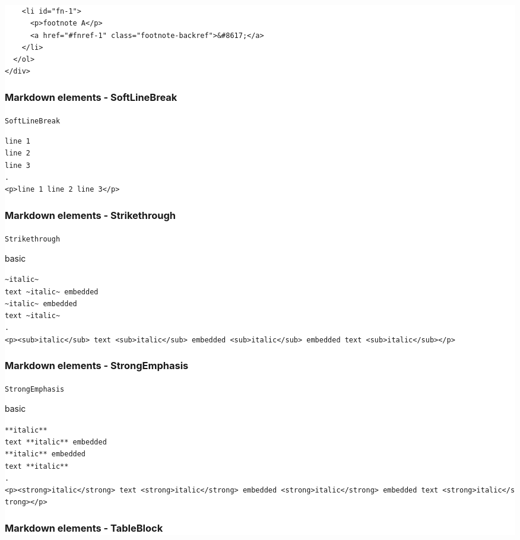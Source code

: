 ```````````````````````````````` example Markdown elements - Reference: 3
    <li id="fn-1">
      <p>footnote A</p>
      <a href="#fnref-1" class="footnote-backref">&#8617;</a>
    </li>
  </ol>
</div>
````````````````````````````````


### Markdown elements - SoftLineBreak

`SoftLineBreak`

```````````````````````````````` example Markdown elements - SoftLineBreak: 1
line 1
line 2
line 3
.
<p>line 1 line 2 line 3</p>
````````````````````````````````


### Markdown elements - Strikethrough

`Strikethrough`

basic

```````````````````````````````` example Markdown elements - Strikethrough: 1
~italic~
text ~italic~ embedded 
~italic~ embedded 
text ~italic~ 
.
<p><sub>italic</sub> text <sub>italic</sub> embedded <sub>italic</sub> embedded text <sub>italic</sub></p>
````````````````````````````````


### Markdown elements - StrongEmphasis

`StrongEmphasis`

basic

```````````````````````````````` example Markdown elements - StrongEmphasis: 1
**italic**
text **italic** embedded 
**italic** embedded 
text **italic** 
.
<p><strong>italic</strong> text <strong>italic</strong> embedded <strong>italic</strong> embedded text <strong>italic</strong></p>
````````````````````````````````


### Markdown elements - TableBlock

